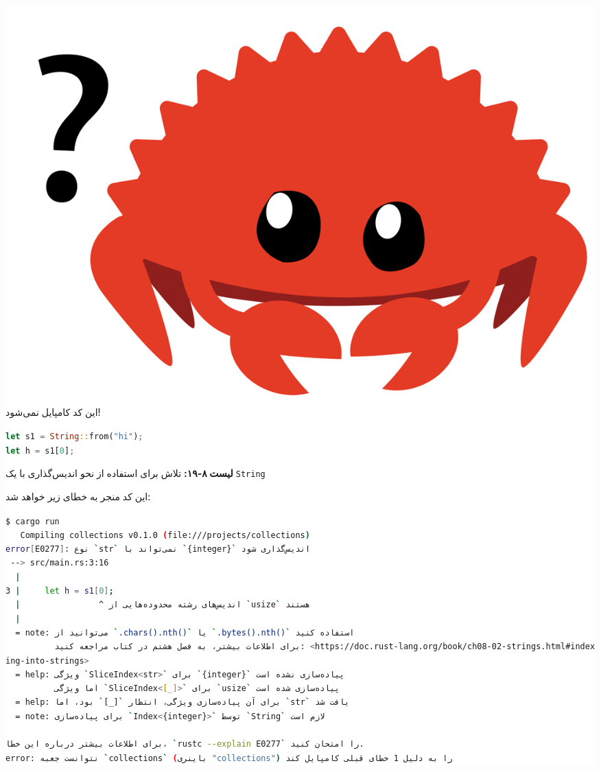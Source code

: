 <div class="err"> <img src="img/does_not_compile.svg" > <span> این کد کامپایل نمی‌شود! </span> </div>

```rust
let s1 = String::from("hi");
let h = s1[0];
```

**لیست ۸-۱۹:** تلاش برای استفاده از نحو اندیس‌گذاری با یک `String`

این کد منجر به خطای زیر خواهد شد:

```bash
$ cargo run
   Compiling collections v0.1.0 (file:///projects/collections)
error[E0277]: نوع `str` نمی‌تواند با `{integer}` اندیس‌گذاری شود
 --> src/main.rs:3:16
  |
3 |     let h = s1[0];
  |                ^ اندیس‌های رشته محدوده‌هایی از `usize` هستند
  |
  = note: می‌توانید از `.chars().nth()` یا `.bytes().nth()` استفاده کنید
          برای اطلاعات بیشتر، به فصل هشتم در کتاب مراجعه کنید: <https://doc.rust-lang.org/book/ch08-02-strings.html#indexing-into-strings>
  = help: ویژگی‌ `SliceIndex<str>` برای `{integer}` پیاده‌سازی نشده است
          اما ویژگی‌ `SliceIndex<[_]>` برای `usize` پیاده‌سازی شده است
  = help: برای آن پیاده‌سازی ویژگی‌، انتظار `[_]` بود، اما `str` یافت شد
  = note: برای پیاده‌سازی `Index<{integer}>` توسط `String` لازم است

برای اطلاعات بیشتر درباره این خطا، `rustc --explain E0277` را امتحان کنید.
error: نتوانست جعبه `collections` (باینری "collections") را به دلیل 1 خطای قبلی کامپایل کند
```
